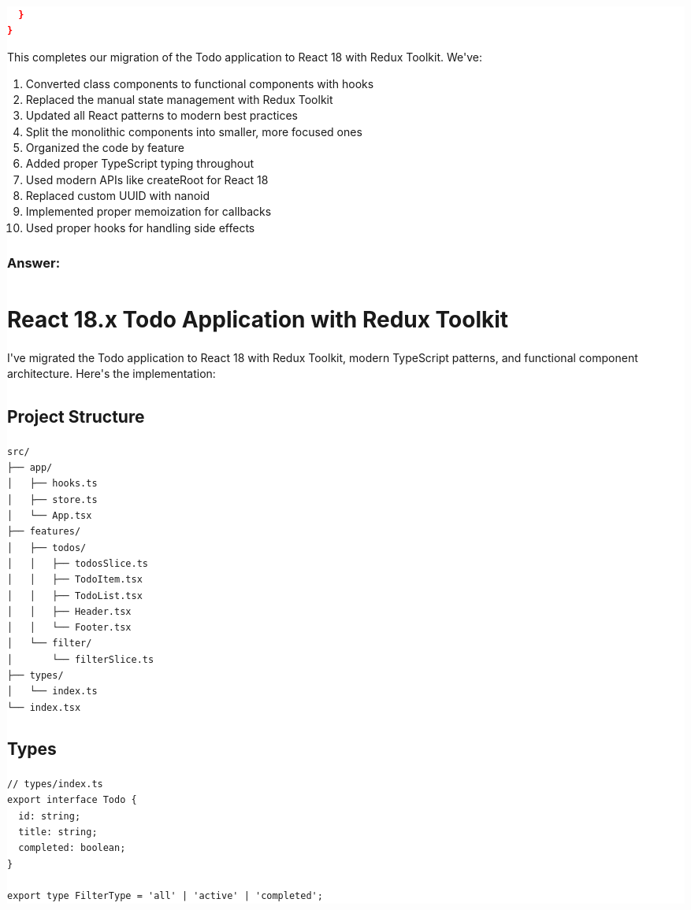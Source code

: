 ```json
  }
}
```

This completes our migration of the Todo application to React 18 with Redux Toolkit. We've:

1. Converted class components to functional components with hooks
2. Replaced the manual state management with Redux Toolkit
3. Updated all React patterns to modern best practices
4. Split the monolithic components into smaller, more focused ones
5. Organized the code by feature
6. Added proper TypeScript typing throughout
7. Used modern APIs like createRoot for React 18
8. Replaced custom UUID with nanoid
9. Implemented proper memoization for callbacks
10. Used proper hooks for handling side effects

### Answer:
# React 18.x Todo Application with Redux Toolkit

I've migrated the Todo application to React 18 with Redux Toolkit, modern TypeScript patterns, and functional component architecture. Here's the implementation:

## Project Structure

```
src/
├── app/
│   ├── hooks.ts
│   ├── store.ts
│   └── App.tsx
├── features/
│   ├── todos/
│   │   ├── todosSlice.ts
│   │   ├── TodoItem.tsx
│   │   ├── TodoList.tsx
│   │   ├── Header.tsx
│   │   └── Footer.tsx
│   └── filter/
│       └── filterSlice.ts
├── types/
│   └── index.ts
└── index.tsx
```

## Types

```tsx
// types/index.ts
export interface Todo {
  id: string;
  title: string;
  completed: boolean;
}

export type FilterType = 'all' | 'active' | 'completed';
```

